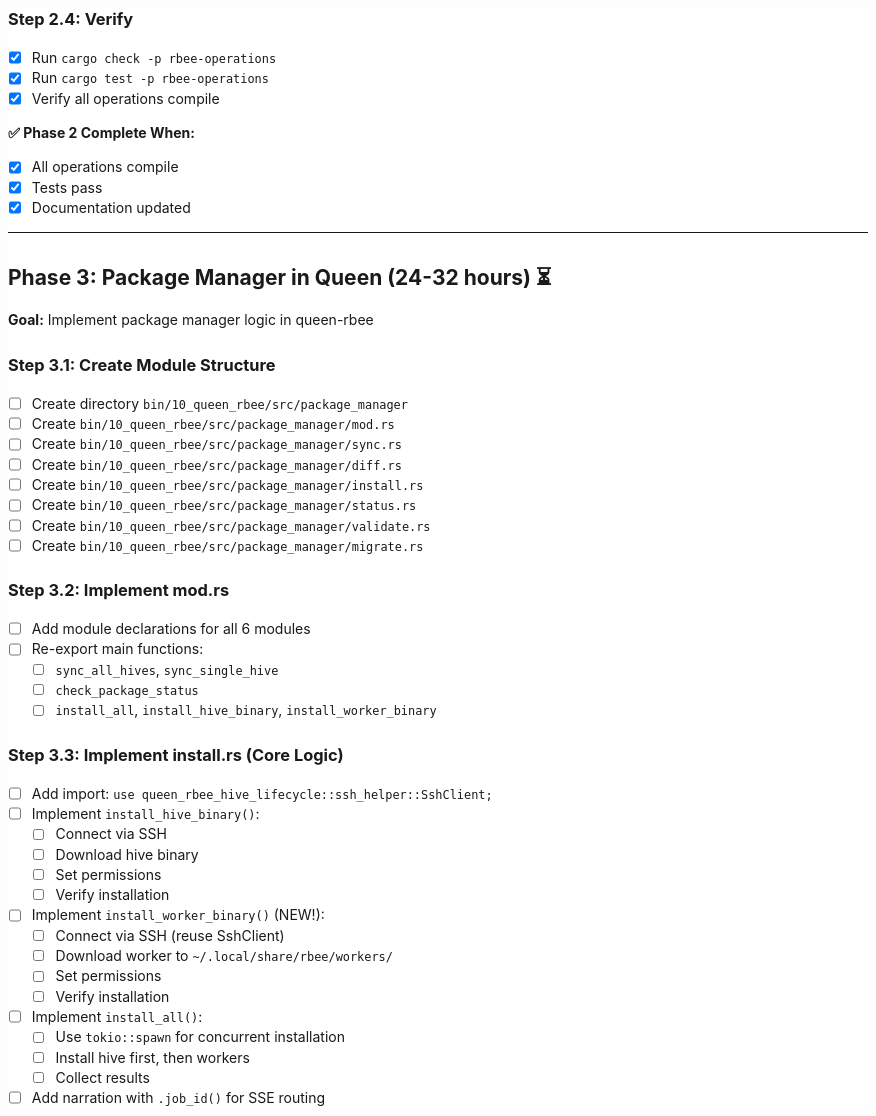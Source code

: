 ### Step 2.4: Verify
- [x] Run `cargo check -p rbee-operations`
- [x] Run `cargo test -p rbee-operations`
- [x] Verify all operations compile

**✅ Phase 2 Complete When:**
- [x] All operations compile
- [x] Tests pass
- [x] Documentation updated

---

## Phase 3: Package Manager in Queen (24-32 hours) ⏳

**Goal:** Implement package manager logic in queen-rbee

### Step 3.1: Create Module Structure
- [ ] Create directory `bin/10_queen_rbee/src/package_manager`
- [ ] Create `bin/10_queen_rbee/src/package_manager/mod.rs`
- [ ] Create `bin/10_queen_rbee/src/package_manager/sync.rs`
- [ ] Create `bin/10_queen_rbee/src/package_manager/diff.rs`
- [ ] Create `bin/10_queen_rbee/src/package_manager/install.rs`
- [ ] Create `bin/10_queen_rbee/src/package_manager/status.rs`
- [ ] Create `bin/10_queen_rbee/src/package_manager/validate.rs`
- [ ] Create `bin/10_queen_rbee/src/package_manager/migrate.rs`

### Step 3.2: Implement mod.rs
- [ ] Add module declarations for all 6 modules
- [ ] Re-export main functions:
  - [ ] `sync_all_hives`, `sync_single_hive`
  - [ ] `check_package_status`
  - [ ] `install_all`, `install_hive_binary`, `install_worker_binary`

### Step 3.3: Implement install.rs (Core Logic)
- [ ] Add import: `use queen_rbee_hive_lifecycle::ssh_helper::SshClient;`
- [ ] Implement `install_hive_binary()`:
  - [ ] Connect via SSH
  - [ ] Download hive binary
  - [ ] Set permissions
  - [ ] Verify installation
- [ ] Implement `install_worker_binary()` (NEW!):
  - [ ] Connect via SSH (reuse SshClient)
  - [ ] Download worker to `~/.local/share/rbee/workers/`
  - [ ] Set permissions
  - [ ] Verify installation
- [ ] Implement `install_all()`:
  - [ ] Use `tokio::spawn` for concurrent installation
  - [ ] Install hive first, then workers
  - [ ] Collect results
- [ ] Add narration with `.job_id()` for SSE routing
